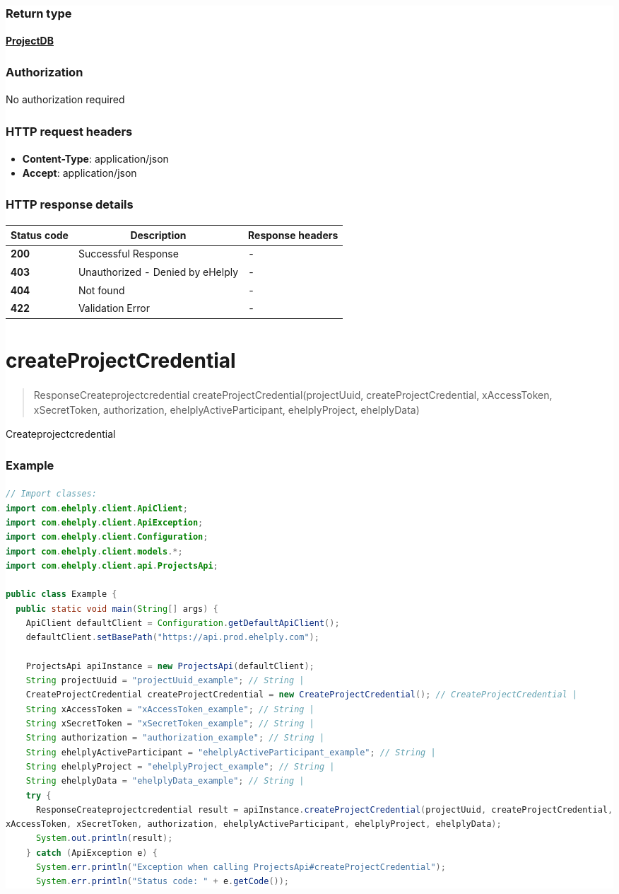 ### Return type

[**ProjectDB**](ProjectDB.md)

### Authorization

No authorization required

### HTTP request headers

 - **Content-Type**: application/json
 - **Accept**: application/json

### HTTP response details
| Status code | Description | Response headers |
|-------------|-------------|------------------|
| **200** | Successful Response |  -  |
| **403** | Unauthorized - Denied by eHelply |  -  |
| **404** | Not found |  -  |
| **422** | Validation Error |  -  |

<a name="createProjectCredential"></a>
# **createProjectCredential**
> ResponseCreateprojectcredential createProjectCredential(projectUuid, createProjectCredential, xAccessToken, xSecretToken, authorization, ehelplyActiveParticipant, ehelplyProject, ehelplyData)

Createprojectcredential

### Example
```java
// Import classes:
import com.ehelply.client.ApiClient;
import com.ehelply.client.ApiException;
import com.ehelply.client.Configuration;
import com.ehelply.client.models.*;
import com.ehelply.client.api.ProjectsApi;

public class Example {
  public static void main(String[] args) {
    ApiClient defaultClient = Configuration.getDefaultApiClient();
    defaultClient.setBasePath("https://api.prod.ehelply.com");

    ProjectsApi apiInstance = new ProjectsApi(defaultClient);
    String projectUuid = "projectUuid_example"; // String | 
    CreateProjectCredential createProjectCredential = new CreateProjectCredential(); // CreateProjectCredential | 
    String xAccessToken = "xAccessToken_example"; // String | 
    String xSecretToken = "xSecretToken_example"; // String | 
    String authorization = "authorization_example"; // String | 
    String ehelplyActiveParticipant = "ehelplyActiveParticipant_example"; // String | 
    String ehelplyProject = "ehelplyProject_example"; // String | 
    String ehelplyData = "ehelplyData_example"; // String | 
    try {
      ResponseCreateprojectcredential result = apiInstance.createProjectCredential(projectUuid, createProjectCredential, xAccessToken, xSecretToken, authorization, ehelplyActiveParticipant, ehelplyProject, ehelplyData);
      System.out.println(result);
    } catch (ApiException e) {
      System.err.println("Exception when calling ProjectsApi#createProjectCredential");
      System.err.println("Status code: " + e.getCode());
```